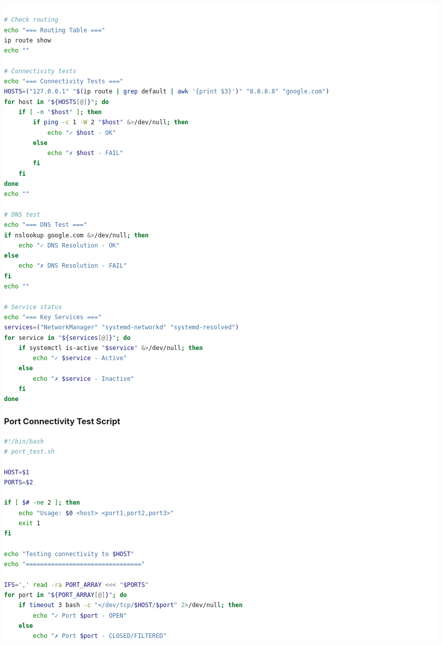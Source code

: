 ```bash

# Check routing
echo "=== Routing Table ==="
ip route show
echo ""

# Connectivity tests
echo "=== Connectivity Tests ==="
HOSTS=("127.0.0.1" "$(ip route | grep default | awk '{print $3}')" "8.8.8.8" "google.com")
for host in "${HOSTS[@]}"; do
    if [ -n "$host" ]; then
        if ping -c 1 -W 2 "$host" &>/dev/null; then
            echo "✓ $host - OK"
        else
            echo "✗ $host - FAIL"
        fi
    fi
done
echo ""

# DNS test
echo "=== DNS Test ==="
if nslookup google.com &>/dev/null; then
    echo "✓ DNS Resolution - OK"
else
    echo "✗ DNS Resolution - FAIL"
fi
echo ""

# Service status
echo "=== Key Services ==="
services=("NetworkManager" "systemd-networkd" "systemd-resolved")
for service in "${services[@]}"; do
    if systemctl is-active "$service" &>/dev/null; then
        echo "✓ $service - Active"
    else
        echo "✗ $service - Inactive"
    fi
done
```

### **Port Connectivity Test Script**
```bash
#!/bin/bash
# port_test.sh

HOST=$1
PORTS=$2

if [ $# -ne 2 ]; then
    echo "Usage: $0 <host> <port1,port2,port3>"
    exit 1
fi

echo "Testing connectivity to $HOST"
echo "================================"

IFS=',' read -ra PORT_ARRAY <<< "$PORTS"
for port in "${PORT_ARRAY[@]}"; do
    if timeout 3 bash -c "</dev/tcp/$HOST/$port" 2>/dev/null; then
        echo "✓ Port $port - OPEN"
    else
        echo "✗ Port $port - CLOSED/FILTERED"
```